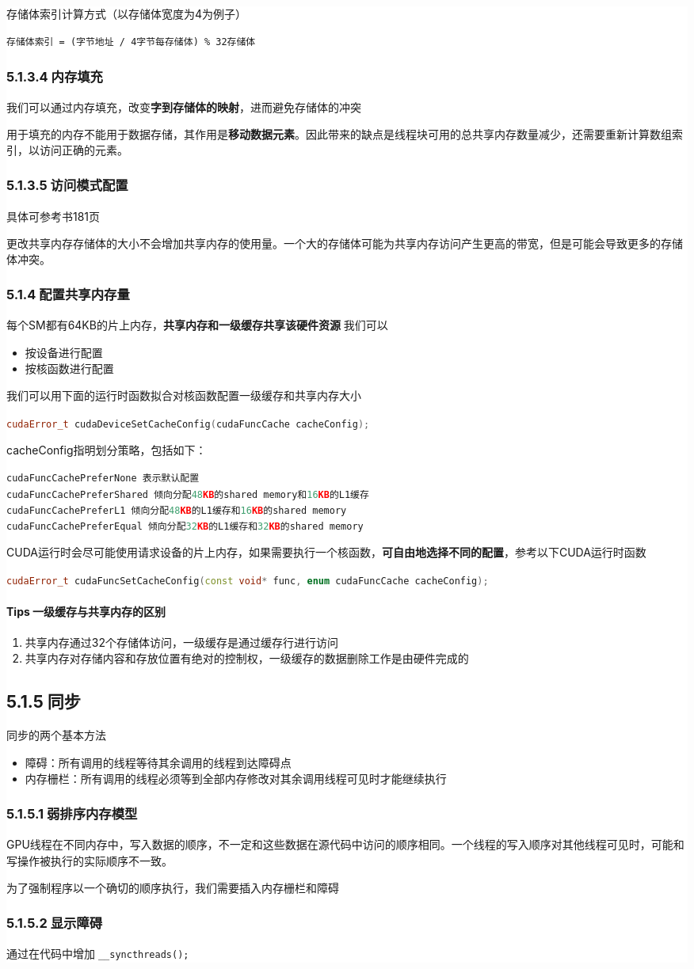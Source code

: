 存储体索引计算方式（以存储体宽度为4为例子）
```
存储体索引 = (字节地址 / 4字节每存储体) % 32存储体
```

### 5.1.3.4 内存填充
我们可以通过内存填充，改变**字到存储体的映射**，进而避免存储体的冲突

用于填充的内存不能用于数据存储，其作用是**移动数据元素**。因此带来的缺点是线程块可用的总共享内存数量减少，还需要重新计算数组索引，以访问正确的元素。

### 5.1.3.5 访问模式配置
具体可参考书181页

更改共享内存存储体的大小不会增加共享内存的使用量。一个大的存储体可能为共享内存访问产生更高的带宽，但是可能会导致更多的存储体冲突。

### 5.1.4 配置共享内存量
每个SM都有64KB的片上内存，**共享内存和一级缓存共享该硬件资源**
我们可以
- 按设备进行配置
- 按核函数进行配置

我们可以用下面的运行时函数拟合对核函数配置一级缓存和共享内存大小
```cpp
cudaError_t cudaDeviceSetCacheConfig(cudaFuncCache cacheConfig);
```
cacheConfig指明划分策略，包括如下： 
```cpp
cudaFuncCachePreferNone 表示默认配置
cudaFuncCachePreferShared 倾向分配48KB的shared memory和16KB的L1缓存
cudaFuncCachePreferL1 倾向分配48KB的L1缓存和16KB的shared memory
cudaFuncCachePreferEqual 倾向分配32KB的L1缓存和32KB的shared memory
```
CUDA运行时会尽可能使用请求设备的片上内存，如果需要执行一个核函数，**可自由地选择不同的配置**，参考以下CUDA运行时函数
```cpp
cudaError_t cudaFuncSetCacheConfig(const void* func, enum cudaFuncCache cacheConfig);
```

#### Tips 一级缓存与共享内存的区别
1. 共享内存通过32个存储体访问，一级缓存是通过缓存行进行访问
2. 共享内存对存储内容和存放位置有绝对的控制权，一级缓存的数据删除工作是由硬件完成的

## 5.1.5 同步
同步的两个基本方法
- 障碍：所有调用的线程等待其余调用的线程到达障碍点
- 内存栅栏：所有调用的线程必须等到全部内存修改对其余调用线程可见时才能继续执行

### 5.1.5.1 弱排序内存模型
GPU线程在不同内存中，写入数据的顺序，不一定和这些数据在源代码中访问的顺序相同。一个线程的写入顺序对其他线程可见时，可能和写操作被执行的实际顺序不一致。

为了强制程序以一个确切的顺序执行，我们需要插入内存栅栏和障碍

### 5.1.5.2 显示障碍
通过在代码中增加 `__syncthreads();`
